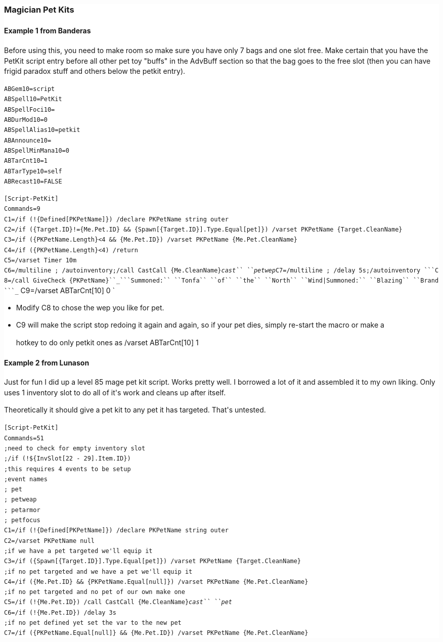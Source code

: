 ### Magician Pet Kits

#### Example 1 from Banderas

Before using this, you need to make room so make sure you have only 7 bags and one slot free. Make certain that you have the PetKit script entry before all other pet toy "buffs" in the AdvBuff section so that the bag goes to the free slot (then you can have frigid paradox stuff and others below the petkit entry).

`ABGem10=script`  
`ABSpell10=PetKit`  
`ABSpellFoci10=`  
`ABDurMod10=0`  
`ABSpellAlias10=petkit`  
`ABAnnounce10=`  
`ABSpellMinMana10=0`  
`ABTarCnt10=1`  
`ABTarType10=self`  
`ABRecast10=FALSE`

`[Script-PetKit]`  
`Commands=9`  
`C1=/if (!{Defined[PKPetName]}) /declare PKPetName string outer`  
`C2=/if ({Target.ID}!={Me.Pet.ID} && {Spawn[{Target.ID}].Type.Equal[pet]}) /varset PKPetName {Target.CleanName}`  
`C3=/if ({PKPetName.Length}<4 && {Me.Pet.ID}) /varset PKPetName {Me.Pet.CleanName}`  
`C4=/if ({PKPetName.Length}<4) /return`  
`C5=/varset Timer 10m`  
`C6=/multiline ; /autoinventory;/call CastCall {Me.CleanName}`_```cast`` ``petwep```_````C7=/multiline ; /delay 5s;/autoinventory ```C8=/call GiveCheck {PKPetName}``_```Summoned:`` ``Tonfa`` ``of`` ``the`` ``North`` ``Wind|Summoned:`` ``Blazing`` ``Brand```_```` C9=/varset ABTarCnt[10] 0 \`

* Modify C8 to chose the wep you like for pet.
* C9 will make the script stop redoing it again and again, so if your pet dies, simply re-start the macro or make a

  hotkey to do only petkit ones as /varset ABTarCnt[10] 1

#### Example 2 from Lunason

Just for fun I did up a level 85 mage pet kit script. Works pretty well. I borrowed a lot of it and assembled it to my own liking. Only uses 1 inventory slot to do all of it's work and cleans up after itself.

Theoretically it should give a pet kit to any pet it has targeted. That's untested.

`[Script-PetKit]`  
`Commands=51`  
`;need to check for empty inventory slot`  
`;/if (!${InvSlot[22 - 29].Item.ID})`  
`;this requires 4 events to be setup`  
`;event names`  
`; pet`  
`; petweap`  
`; petarmor`  
`; petfocus`  
`C1=/if (!{Defined[PKPetName]}) /declare PKPetName string outer`  
`C2=/varset PKPetName null`  
`;if we have a pet targeted we'll equip it`  
`C3=/if ({Spawn[{Target.ID}].Type.Equal[pet]}) /varset PKPetName {Target.CleanName}`  
`;if no pet targeted and we have a pet we'll equip it`  
`C4=/if ({Me.Pet.ID} && {PKPetName.Equal[null]}) /varset PKPetName {Me.Pet.CleanName}`  
`;if no pet targeted and no pet of our own make one`  
`C5=/if (!{Me.Pet.ID}) /call CastCall {Me.CleanName}`_```cast`` ``pet```_  
`C6=/if (!{Me.Pet.ID}) /delay 3s`  
`;if no pet defined yet set the var to the new pet`  
`C7=/if ({PKPetName.Equal[null]} && {Me.Pet.ID}) /varset PKPetName {Me.Pet.CleanName}`  